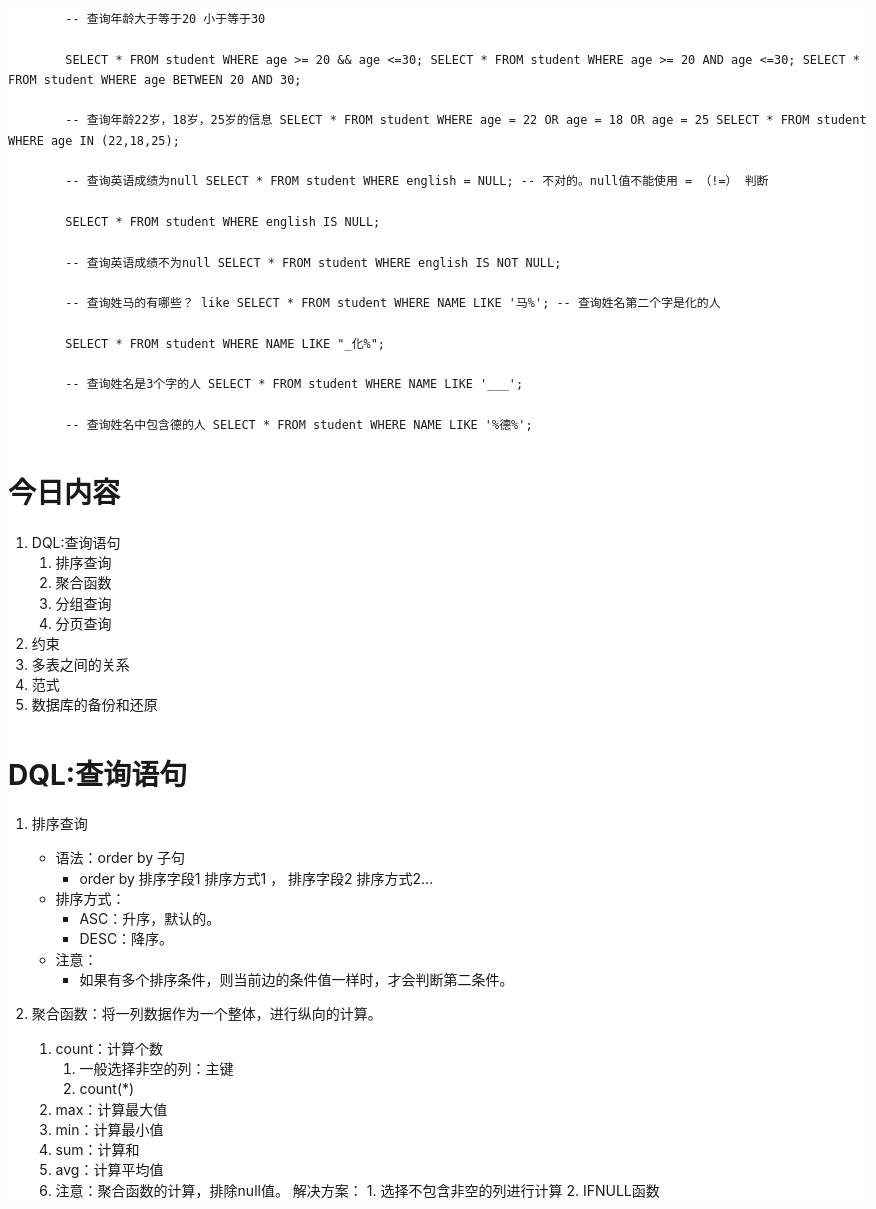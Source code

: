             -- 查询年龄大于等于20 小于等于30

            SELECT * FROM student WHERE age >= 20 && age <=30; SELECT * FROM student WHERE age >= 20 AND age <=30; SELECT * FROM student WHERE age BETWEEN 20 AND 30;

            -- 查询年龄22岁，18岁，25岁的信息 SELECT * FROM student WHERE age = 22 OR age = 18 OR age = 25 SELECT * FROM student WHERE age IN (22,18,25);

            -- 查询英语成绩为null SELECT * FROM student WHERE english = NULL; -- 不对的。null值不能使用 = （!=） 判断

            SELECT * FROM student WHERE english IS NULL;

            -- 查询英语成绩不为null SELECT * FROM student WHERE english IS NOT NULL;

            -- 查询姓马的有哪些？ like SELECT * FROM student WHERE NAME LIKE '马%'; -- 查询姓名第二个字是化的人

            SELECT * FROM student WHERE NAME LIKE "_化%";

            -- 查询姓名是3个字的人 SELECT * FROM student WHERE NAME LIKE '___';

            -- 查询姓名中包含德的人 SELECT * FROM student WHERE NAME LIKE '%德%';





# 今日内容

1. DQL:查询语句
    1. 排序查询
    2. 聚合函数
    3. 分组查询
    4. 分页查询
2. 约束
3. 多表之间的关系
4. 范式
5. 数据库的备份和还原

# DQL:查询语句

1. 排序查询

    - 语法：order by 子句
        - order by 排序字段1 排序方式1 ， 排序字段2 排序方式2...
    - 排序方式：
        - ASC：升序，默认的。
        - DESC：降序。
    - 注意：
        - 如果有多个排序条件，则当前边的条件值一样时，才会判断第二条件。

2. 聚合函数：将一列数据作为一个整体，进行纵向的计算。

    1. count：计算个数
        1. 一般选择非空的列：主键
        2. count(*)
    2. max：计算最大值
    3. min：计算最小值
    4. sum：计算和
    5. avg：计算平均值
    6. 注意：聚合函数的计算，排除null值。 解决方案： 1. 选择不包含非空的列进行计算 2. IFNULL函数
